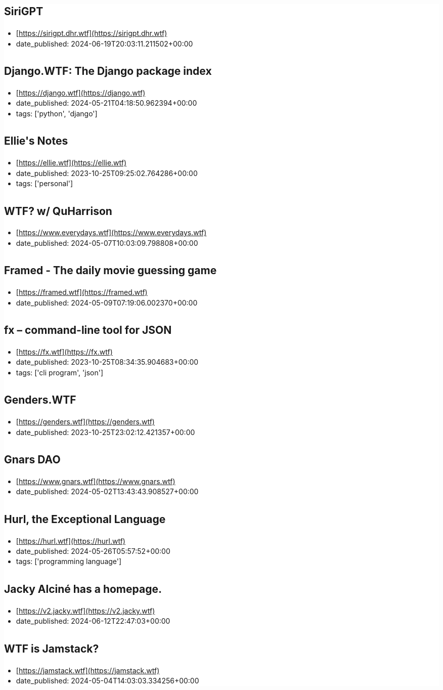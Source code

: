  ## SiriGPT
 - [https://sirigpt.dhr.wtf](https://sirigpt.dhr.wtf)
 - date_published: 2024-06-19T20:03:11.211502+00:00

 ## Django.WTF: The Django package index
 - [https://django.wtf](https://django.wtf)
 - date_published: 2024-05-21T04:18:50.962394+00:00
 - tags: ['python', 'django']

 ## Ellie's Notes
 - [https://ellie.wtf](https://ellie.wtf)
 - date_published: 2023-10-25T09:25:02.764286+00:00
 - tags: ['personal']

 ## WTF? w/ QuHarrison
 - [https://www.everydays.wtf](https://www.everydays.wtf)
 - date_published: 2024-05-07T10:03:09.798808+00:00

 ## Framed - The daily movie guessing game
 - [https://framed.wtf](https://framed.wtf)
 - date_published: 2024-05-09T07:19:06.002370+00:00

 ## fx – command-line tool for JSON
 - [https://fx.wtf](https://fx.wtf)
 - date_published: 2023-10-25T08:34:35.904683+00:00
 - tags: ['cli program', 'json']

 ## Genders.WTF
 - [https://genders.wtf](https://genders.wtf)
 - date_published: 2023-10-25T23:02:12.421357+00:00

 ## Gnars DAO
 - [https://www.gnars.wtf](https://www.gnars.wtf)
 - date_published: 2024-05-02T13:43:43.908527+00:00

 ## Hurl, the Exceptional Language
 - [https://hurl.wtf](https://hurl.wtf)
 - date_published: 2024-05-26T05:57:52+00:00
 - tags: ['programming language']

 ## Jacky Alciné has a homepage.
 - [https://v2.jacky.wtf](https://v2.jacky.wtf)
 - date_published: 2024-06-12T22:47:03+00:00

 ## WTF is Jamstack?
 - [https://jamstack.wtf](https://jamstack.wtf)
 - date_published: 2024-05-04T14:03:03.334256+00:00
